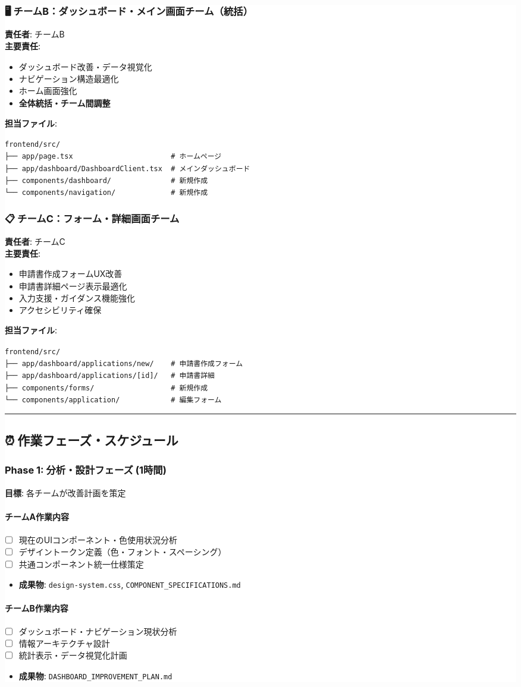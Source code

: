### 🖥️ チームB：ダッシュボード・メイン画面チーム（統括）
**責任者**: チームB  
**主要責任**:
- ダッシュボード改善・データ視覚化
- ナビゲーション構造最適化
- ホーム画面強化
- **全体統括・チーム間調整**

**担当ファイル**:
```
frontend/src/
├── app/page.tsx                       # ホームページ
├── app/dashboard/DashboardClient.tsx  # メインダッシュボード
├── components/dashboard/              # 新規作成
└── components/navigation/             # 新規作成
```

### 📋 チームC：フォーム・詳細画面チーム
**責任者**: チームC  
**主要責任**:
- 申請書作成フォームUX改善
- 申請書詳細ページ表示最適化
- 入力支援・ガイダンス機能強化
- アクセシビリティ確保

**担当ファイル**:
```
frontend/src/
├── app/dashboard/applications/new/    # 申請書作成フォーム
├── app/dashboard/applications/[id]/   # 申請書詳細
├── components/forms/                  # 新規作成
└── components/application/            # 編集フォーム
```

---

## ⏰ 作業フェーズ・スケジュール

### Phase 1: 分析・設計フェーズ (1時間)
**目標**: 各チームが改善計画を策定

#### チームA作業内容
- [ ] 現在のUIコンポーネント・色使用状況分析
- [ ] デザイントークン定義（色・フォント・スペーシング）
- [ ] 共通コンポーネント統一仕様策定
- **成果物**: `design-system.css`, `COMPONENT_SPECIFICATIONS.md`

#### チームB作業内容
- [ ] ダッシュボード・ナビゲーション現状分析
- [ ] 情報アーキテクチャ設計
- [ ] 統計表示・データ視覚化計画
- **成果物**: `DASHBOARD_IMPROVEMENT_PLAN.md`
